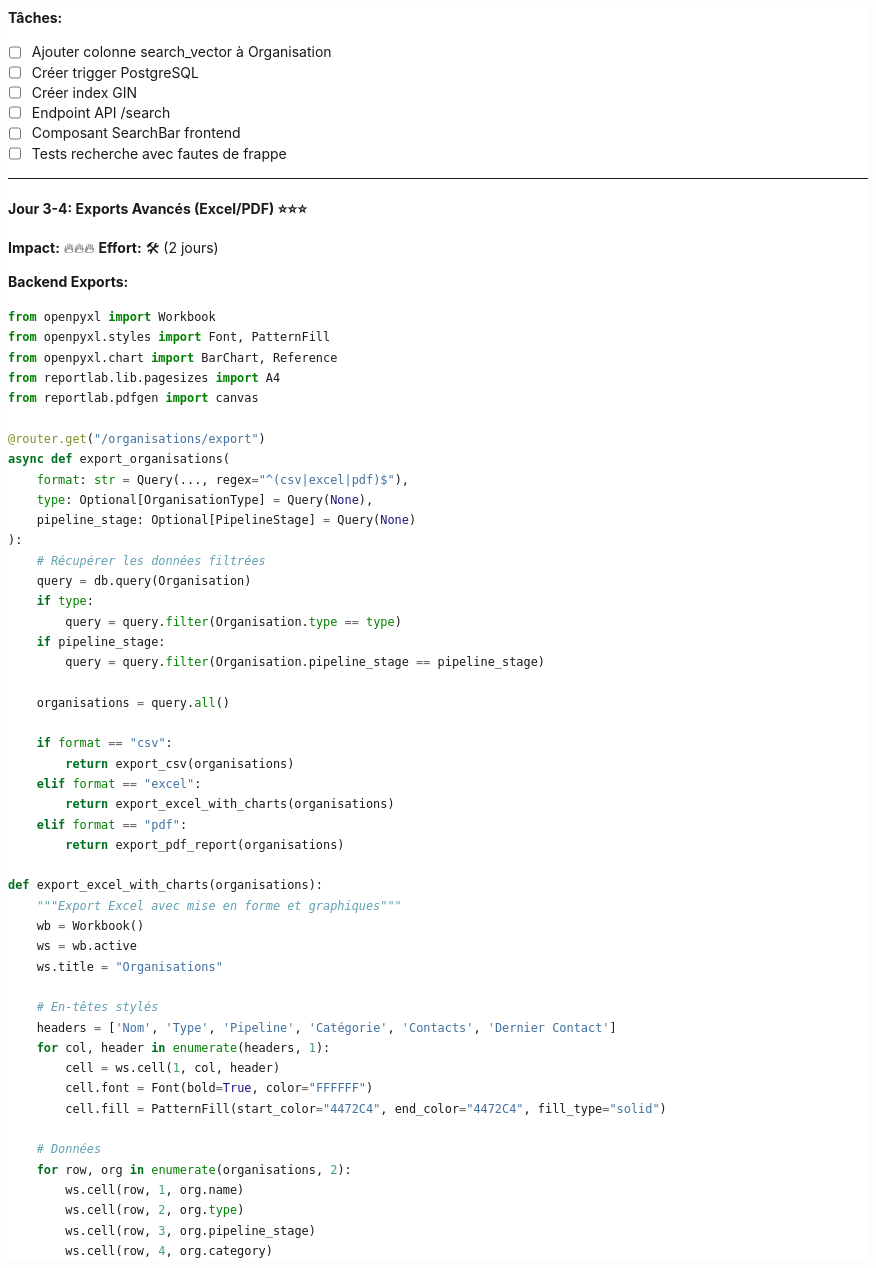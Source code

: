 
**Tâches:**
- [ ] Ajouter colonne search_vector à Organisation
- [ ] Créer trigger PostgreSQL
- [ ] Créer index GIN
- [ ] Endpoint API /search
- [ ] Composant SearchBar frontend
- [ ] Tests recherche avec fautes de frappe

---

#### Jour 3-4: Exports Avancés (Excel/PDF) ⭐⭐⭐

**Impact:** 🔥🔥🔥
**Effort:** 🛠️ (2 jours)

**Backend Exports:**

```python
from openpyxl import Workbook
from openpyxl.styles import Font, PatternFill
from openpyxl.chart import BarChart, Reference
from reportlab.lib.pagesizes import A4
from reportlab.pdfgen import canvas

@router.get("/organisations/export")
async def export_organisations(
    format: str = Query(..., regex="^(csv|excel|pdf)$"),
    type: Optional[OrganisationType] = Query(None),
    pipeline_stage: Optional[PipelineStage] = Query(None)
):
    # Récupérer les données filtrées
    query = db.query(Organisation)
    if type:
        query = query.filter(Organisation.type == type)
    if pipeline_stage:
        query = query.filter(Organisation.pipeline_stage == pipeline_stage)

    organisations = query.all()

    if format == "csv":
        return export_csv(organisations)
    elif format == "excel":
        return export_excel_with_charts(organisations)
    elif format == "pdf":
        return export_pdf_report(organisations)

def export_excel_with_charts(organisations):
    """Export Excel avec mise en forme et graphiques"""
    wb = Workbook()
    ws = wb.active
    ws.title = "Organisations"

    # En-têtes stylés
    headers = ['Nom', 'Type', 'Pipeline', 'Catégorie', 'Contacts', 'Dernier Contact']
    for col, header in enumerate(headers, 1):
        cell = ws.cell(1, col, header)
        cell.font = Font(bold=True, color="FFFFFF")
        cell.fill = PatternFill(start_color="4472C4", end_color="4472C4", fill_type="solid")

    # Données
    for row, org in enumerate(organisations, 2):
        ws.cell(row, 1, org.name)
        ws.cell(row, 2, org.type)
        ws.cell(row, 3, org.pipeline_stage)
        ws.cell(row, 4, org.category)
```